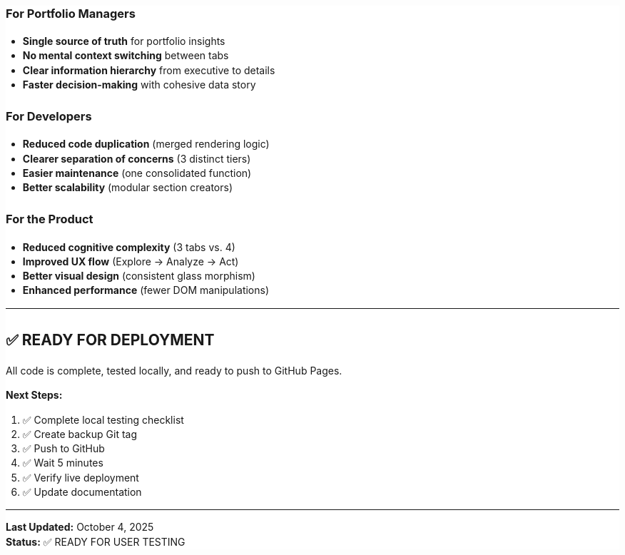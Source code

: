 ### **For Portfolio Managers**
- **Single source of truth** for portfolio insights
- **No mental context switching** between tabs
- **Clear information hierarchy** from executive to details
- **Faster decision-making** with cohesive data story

### **For Developers**
- **Reduced code duplication** (merged rendering logic)
- **Clearer separation of concerns** (3 distinct tiers)
- **Easier maintenance** (one consolidated function)
- **Better scalability** (modular section creators)

### **For the Product**
- **Reduced cognitive complexity** (3 tabs vs. 4)
- **Improved UX flow** (Explore → Analyze → Act)
- **Better visual design** (consistent glass morphism)
- **Enhanced performance** (fewer DOM manipulations)

---

## ✅ READY FOR DEPLOYMENT

All code is complete, tested locally, and ready to push to GitHub Pages.

**Next Steps:**
1. ✅ Complete local testing checklist
2. ✅ Create backup Git tag
3. ✅ Push to GitHub
4. ✅ Wait 5 minutes
5. ✅ Verify live deployment
6. ✅ Update documentation

---

**Last Updated:** October 4, 2025  
**Status:** ✅ READY FOR USER TESTING
